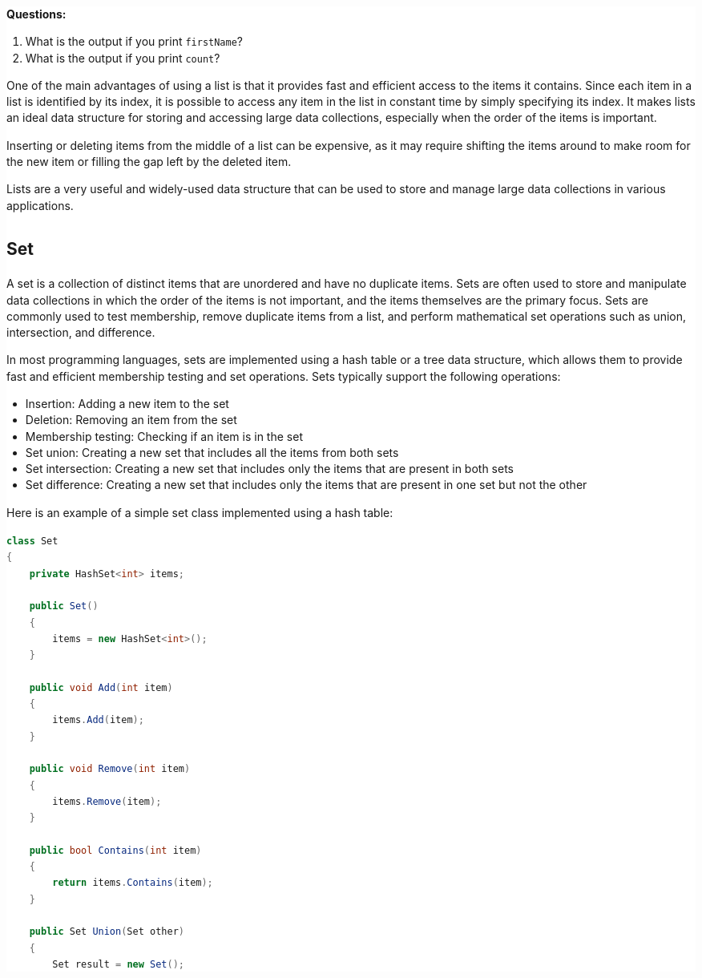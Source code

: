 **Questions:**

1. What is the output if you print `firstName`?
2. What is the output if you print `count`?

One of the main advantages of using a list is that it provides fast and efficient access to the items it contains. Since each item in a list is identified by its index, it is possible to access any item in the list in constant time by simply specifying its index. It makes lists an ideal data structure for storing and accessing large data collections, especially when the order of the items is important.

Inserting or deleting items from the middle of a list can be expensive, as it may require shifting the items around to make room for the new item or filling the gap left by the deleted item.

Lists are a very useful and widely-used data structure that can be used to store and manage large data collections in various applications.

## Set

A set is a collection of distinct items that are unordered and have no duplicate items. Sets are often used to store and manipulate data collections in which the order of the items is not important, and the items themselves are the primary focus. Sets are commonly used to test membership, remove duplicate items from a list, and perform mathematical set operations such as union, intersection, and difference.

In most programming languages, sets are implemented using a hash table or a tree data structure, which allows them to provide fast and efficient membership testing and set operations. Sets typically support the following operations:

* Insertion: Adding a new item to the set
* Deletion: Removing an item from the set
* Membership testing: Checking if an item is in the set
* Set union: Creating a new set that includes all the items from both sets
* Set intersection: Creating a new set that includes only the items that are present in both sets
* Set difference: Creating a new set that includes only the items that are present in one set but not the other

Here is an example of a simple set class implemented using a hash table:

```cs
class Set
{
    private HashSet<int> items;

    public Set()
    {
        items = new HashSet<int>();
    }

    public void Add(int item)
    {
        items.Add(item);
    }

    public void Remove(int item)
    {
        items.Remove(item);
    }

    public bool Contains(int item)
    {
        return items.Contains(item);
    }

    public Set Union(Set other)
    {
        Set result = new Set();
```